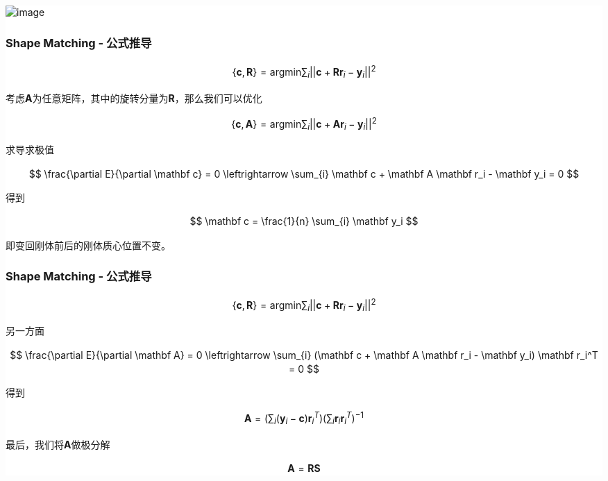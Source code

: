 ![image](shape_matching_ill.png)

### Shape Matching - 公式推导

$$
\{ \mathbf c, \mathbf R \} = \text{argmin} \sum_{i} ||\mathbf c + \mathbf R \mathbf r_i - \mathbf y_i||^2
$$

考虑$\mathbf A$为任意矩阵，其中的旋转分量为$\mathbf R$，那么我们可以优化

$$
\{ \mathbf c, \mathbf A \} = \text{argmin} \sum_{i} ||\mathbf c + \mathbf A \mathbf r_i - \mathbf y_i||^2
$$

求导求极值

$$
\frac{\partial E}{\partial \mathbf c} = 0 \leftrightarrow \sum_{i} \mathbf c + \mathbf A \mathbf r_i - \mathbf y_i = 0
$$

得到

$$
\mathbf c = \frac{1}{n} \sum_{i} \mathbf y_i
$$

即变回刚体前后的刚体质心位置不变。

### Shape Matching - 公式推导

$$
\{ \mathbf c, \mathbf R \} = \text{argmin} \sum_{i} ||\mathbf c + \mathbf R \mathbf r_i - \mathbf y_i||^2
$$

另一方面

$$
\frac{\partial E}{\partial \mathbf A} = 0 \leftrightarrow \sum_{i} (\mathbf c + \mathbf A \mathbf r_i - \mathbf y_i) \mathbf r_i^T = 0
$$

得到

$$
\mathbf A = \left(\sum_i (\mathbf y_i - \mathbf c) \mathbf r_i^T \right) \left( \sum_i \mathbf r_i \mathbf r_i^T \right )^{-1}
$$

最后，我们将$\mathbf A$做极分解

$$
\mathbf A = \mathbf R \mathbf S
$$
